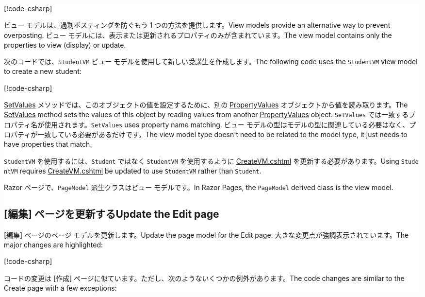 [!code-csharp[](intro/samples/cu21/Models/StudentVM.cs)]

<span data-ttu-id="6195f-190">ビュー モデルは、過剰ポスティングを防ぐもう 1 つの方法を提供します。</span><span class="sxs-lookup"><span data-stu-id="6195f-190">View models provide an alternative way to prevent overposting.</span></span> <span data-ttu-id="6195f-191">ビュー モデルには、表示または更新されるプロパティのみが含まれています。</span><span class="sxs-lookup"><span data-stu-id="6195f-191">The view model contains only the properties to view (display) or update.</span></span>

<span data-ttu-id="6195f-192">次のコードでは、`StudentVM` ビュー モデルを使用して新しい受講生を作成します。</span><span class="sxs-lookup"><span data-stu-id="6195f-192">The following code uses the `StudentVM` view model to create a new student:</span></span>

[!code-csharp[](intro/samples/cu21/Pages/Students/CreateVM.cshtml.cs?name=snippet_OnPostAsync)]

<span data-ttu-id="6195f-193">[SetValues](/dotnet/api/microsoft.entityframeworkcore.changetracking.propertyvalues.setvalues#Microsoft_EntityFrameworkCore_ChangeTracking_PropertyValues_SetValues_System_Object_) メソッドでは、このオブジェクトの値を設定するために、別の [PropertyValues](/dotnet/api/microsoft.entityframeworkcore.changetracking.propertyvalues) オブジェクトから値を読み取ります。</span><span class="sxs-lookup"><span data-stu-id="6195f-193">The [SetValues](/dotnet/api/microsoft.entityframeworkcore.changetracking.propertyvalues.setvalues#Microsoft_EntityFrameworkCore_ChangeTracking_PropertyValues_SetValues_System_Object_) method sets the values of this object by reading values from another [PropertyValues](/dotnet/api/microsoft.entityframeworkcore.changetracking.propertyvalues) object.</span></span> <span data-ttu-id="6195f-194">`SetValues` では一致するプロパティ名が使用されます。</span><span class="sxs-lookup"><span data-stu-id="6195f-194">`SetValues` uses property name matching.</span></span> <span data-ttu-id="6195f-195">ビュー モデルの型はモデルの型に関連している必要はなく、プロパティが一致している必要があるだけです。</span><span class="sxs-lookup"><span data-stu-id="6195f-195">The view model type doesn't need to be related to the model type, it just needs to have properties that match.</span></span>

<span data-ttu-id="6195f-196">`StudentVM` を使用するには、`Student` ではなく `StudentVM` を使用するように [CreateVM.cshtml](https://github.com/aspnet/Docs/tree/master/aspnetcore/data/ef-rp/intro/samples/cu21/Pages/Students/CreateVM.cshtml) を更新する必要があります。</span><span class="sxs-lookup"><span data-stu-id="6195f-196">Using `StudentVM` requires [CreateVM.cshtml](https://github.com/aspnet/Docs/tree/master/aspnetcore/data/ef-rp/intro/samples/cu21/Pages/Students/CreateVM.cshtml) be updated to use `StudentVM` rather than `Student`.</span></span>

<span data-ttu-id="6195f-197">Razor ページで、`PageModel` 派生クラスはビュー モデルです。</span><span class="sxs-lookup"><span data-stu-id="6195f-197">In Razor Pages, the `PageModel` derived class is the view model.</span></span>

## <a name="update-the-edit-page"></a><span data-ttu-id="6195f-198">[編集] ページを更新する</span><span class="sxs-lookup"><span data-stu-id="6195f-198">Update the Edit page</span></span>

<span data-ttu-id="6195f-199">[編集] ページのページ モデルを更新します。</span><span class="sxs-lookup"><span data-stu-id="6195f-199">Update the page model for the Edit page.</span></span> <span data-ttu-id="6195f-200">大きな変更点が強調表示されています。</span><span class="sxs-lookup"><span data-stu-id="6195f-200">The major changes are highlighted:</span></span>

[!code-csharp[](intro/samples/cu21/Pages/Students/Edit.cshtml.cs?name=snippet_OnPostAsync&highlight=20,36)]

<span data-ttu-id="6195f-201">コードの変更は [作成] ページに似ています。ただし、次のようないくつかの例外があります。</span><span class="sxs-lookup"><span data-stu-id="6195f-201">The code changes are similar to the Create page with a few exceptions:</span></span>

